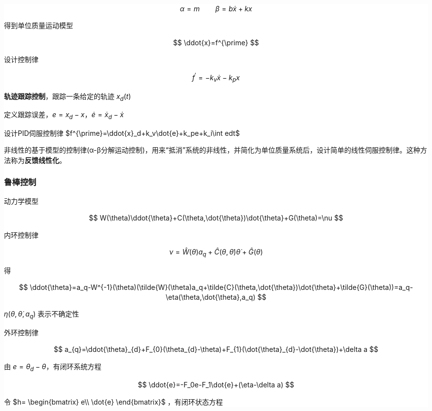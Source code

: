 $$
\alpha=m \qquad \beta=b\dot{x}+kx
$$

得到单位质量运动模型

$$
\ddot{x}=f^{\prime}
$$

设计控制律

$$
f^{\prime}=-k_v\dot{x}-k_px
$$

**轨迹跟踪控制**，跟踪一条给定的轨迹 $x_d(t)$

定义跟踪误差，$e=x_d-x$，$\dot{e}=\dot{x}_d-\dot{x}$

设计PID伺服控制律 $f^{\prime}=\ddot{x}_d+k_v\dot{e}+k_pe+k_i\int edt$

非线性的基于模型的控制律(α-β分解运动控制)，用来“抵消”系统的非线性，并简化为单位质量系统后，设计简单的线性伺服控制律。这种方法称为**反馈线性化**。

### 鲁棒控制

动力学模型

$$
W(\theta)\ddot{\theta}+C(\theta,\dot{\theta})\dot{\theta}+G(\theta)=\nu
$$

内环控制律

$$
\nu=\hat{W}(\theta)a_{q}+\hat{C}(\theta,\dot{\theta})\dot{\theta}+\hat{G}(\theta)
$$

得

$$
\ddot{\theta}=a_q-W^{-1}(\theta)(\tilde{W}(\theta)a_q+\tilde{C}(\theta,\dot{\theta})\dot{\theta}+\tilde{G}(\theta))=a_q-\eta(\theta,\dot{\theta},a_q)
$$

$\eta(\theta,\dot{\theta},a_q)$ 表示不确定性

外环控制律

$$
a_{q}=\ddot{\theta}_{d}+F_{0}(\theta_{d}-\theta)+F_{1}(\dot{\theta}_{d}-\dot{\theta})+\delta a
$$

由 $e=\theta_d-\theta$，有闭环系统方程

$$
\ddot{e}=-F_0e-F_1\dot{e}+(\eta-\delta a)
$$

令 $h= \begin{bmatrix} e\\ \dot{e} \end{bmatrix}$ ，有闭环状态方程
